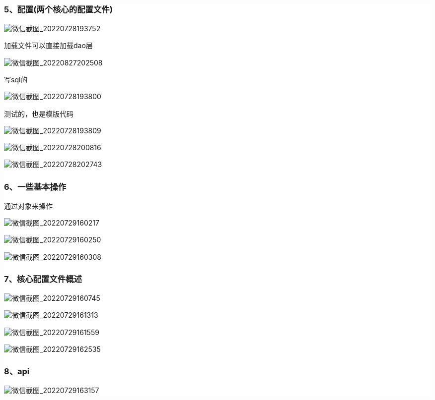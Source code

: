 ### **5、配置(两个核心的配置文件)**

![微信截图_20220728193752](C:\Users\waili\Desktop\usual\微信截图\ssm入门\微信截图_20220728193752.png)

加载文件可以直接加载dao层

![微信截图_20220827202508](C:\Users\waili\Desktop\usual\微信截图\spring\微信截图_20220827202508.png)

写sql的

![微信截图_20220728193800](C:\Users\waili\Desktop\usual\微信截图\ssm入门\微信截图_20220728193800.png)



测试的，也是模版代码

![微信截图_20220728193809](C:\Users\waili\Desktop\usual\微信截图\ssm入门\微信截图_20220728193809.png)



![微信截图_20220728200816](C:\Users\waili\Desktop\usual\微信截图\ssm入门\微信截图_20220728200816.png)

![微信截图_20220728202743](C:\Users\waili\Desktop\usual\微信截图\ssm入门\微信截图_20220728202743.png)



### 6、一些基本操作

通过对象来操作

![微信截图_20220729160217](C:\Users\waili\Desktop\usual\微信截图\ssm入门\微信截图_20220729160217.png)



![微信截图_20220729160250](C:\Users\waili\Desktop\usual\微信截图\ssm入门\微信截图_20220729160250.png)

![微信截图_20220729160308](C:\Users\waili\Desktop\usual\微信截图\ssm入门\微信截图_20220729160308.png)



### 7、核心配置文件概述

![微信截图_20220729160745](C:\Users\waili\Desktop\usual\微信截图\ssm入门\微信截图_20220729160745.png)

![微信截图_20220729161313](C:\Users\waili\Desktop\usual\微信截图\ssm入门\微信截图_20220729161313.png)

![微信截图_20220729161559](C:\Users\waili\Desktop\usual\微信截图\ssm入门\微信截图_20220729161559.png)

![微信截图_20220729162535](C:\Users\waili\Desktop\usual\微信截图\ssm入门\微信截图_20220729162535.png)



### 8、api

![微信截图_20220729163157](C:\Users\waili\Desktop\usual\微信截图\ssm入门\微信截图_20220729163157.png)
